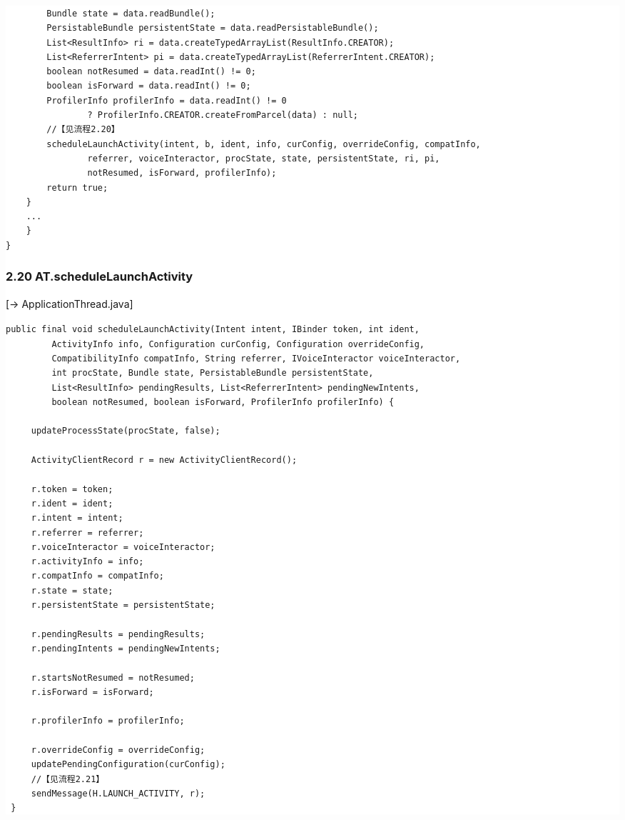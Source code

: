             Bundle state = data.readBundle();
            PersistableBundle persistentState = data.readPersistableBundle();
            List<ResultInfo> ri = data.createTypedArrayList(ResultInfo.CREATOR);
            List<ReferrerIntent> pi = data.createTypedArrayList(ReferrerIntent.CREATOR);
            boolean notResumed = data.readInt() != 0;
            boolean isForward = data.readInt() != 0;
            ProfilerInfo profilerInfo = data.readInt() != 0
                    ? ProfilerInfo.CREATOR.createFromParcel(data) : null;
            //【见流程2.20】
            scheduleLaunchActivity(intent, b, ident, info, curConfig, overrideConfig, compatInfo,
                    referrer, voiceInteractor, procState, state, persistentState, ri, pi,
                    notResumed, isForward, profilerInfo);
            return true;
        }
        ...
        }
    }

### 2.20 AT.scheduleLaunchActivity
[-> ApplicationThread.java]

    public final void scheduleLaunchActivity(Intent intent, IBinder token, int ident,
             ActivityInfo info, Configuration curConfig, Configuration overrideConfig,
             CompatibilityInfo compatInfo, String referrer, IVoiceInteractor voiceInteractor,
             int procState, Bundle state, PersistableBundle persistentState,
             List<ResultInfo> pendingResults, List<ReferrerIntent> pendingNewIntents,
             boolean notResumed, boolean isForward, ProfilerInfo profilerInfo) {

         updateProcessState(procState, false);

         ActivityClientRecord r = new ActivityClientRecord();

         r.token = token;
         r.ident = ident;
         r.intent = intent;
         r.referrer = referrer;
         r.voiceInteractor = voiceInteractor;
         r.activityInfo = info;
         r.compatInfo = compatInfo;
         r.state = state;
         r.persistentState = persistentState;

         r.pendingResults = pendingResults;
         r.pendingIntents = pendingNewIntents;

         r.startsNotResumed = notResumed;
         r.isForward = isForward;

         r.profilerInfo = profilerInfo;

         r.overrideConfig = overrideConfig;
         updatePendingConfiguration(curConfig);
         //【见流程2.21】
         sendMessage(H.LAUNCH_ACTIVITY, r);
     }
